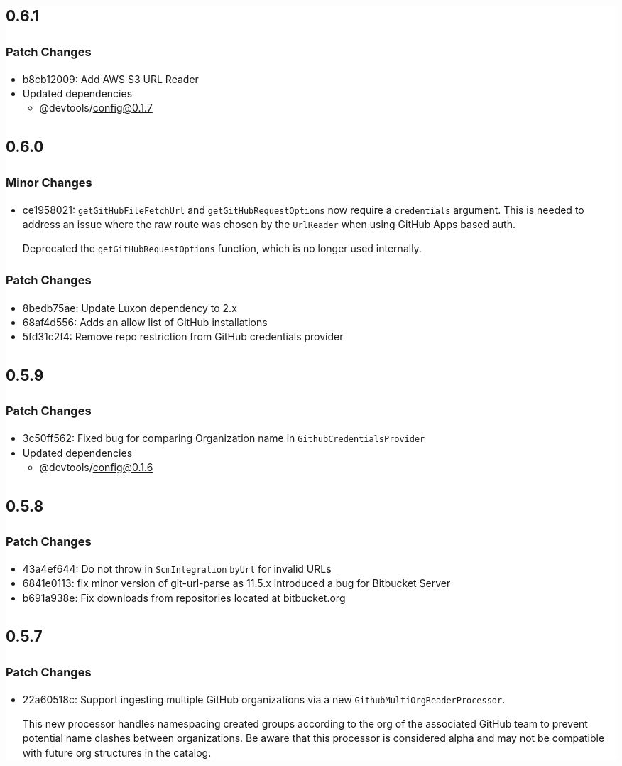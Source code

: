 ## 0.6.1

### Patch Changes

- b8cb12009: Add AWS S3 URL Reader
- Updated dependencies
  - @devtools/config@0.1.7

## 0.6.0

### Minor Changes

- ce1958021: `getGitHubFileFetchUrl` and `getGitHubRequestOptions` now require a `credentials` argument. This is needed to address an issue where the raw route was chosen by the `UrlReader` when using GitHub Apps based auth.

  Deprecated the `getGitHubRequestOptions` function, which is no longer used internally.

### Patch Changes

- 8bedb75ae: Update Luxon dependency to 2.x
- 68af4d556: Adds an allow list of GitHub installations
- 5fd31c2f4: Remove repo restriction from GitHub credentials provider

## 0.5.9

### Patch Changes

- 3c50ff562: Fixed bug for comparing Organization name in `GithubCredentialsProvider`
- Updated dependencies
  - @devtools/config@0.1.6

## 0.5.8

### Patch Changes

- 43a4ef644: Do not throw in `ScmIntegration` `byUrl` for invalid URLs
- 6841e0113: fix minor version of git-url-parse as 11.5.x introduced a bug for Bitbucket Server
- b691a938e: Fix downloads from repositories located at bitbucket.org

## 0.5.7

### Patch Changes

- 22a60518c: Support ingesting multiple GitHub organizations via a new `GithubMultiOrgReaderProcessor`.

  This new processor handles namespacing created groups according to the org of the associated GitHub team to prevent potential name clashes between organizations. Be aware that this processor is considered alpha and may not be compatible with future org structures in the catalog.
